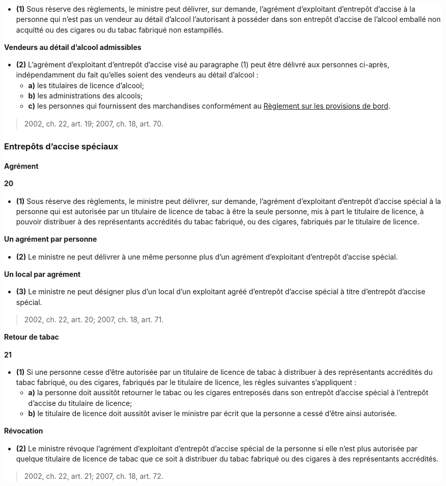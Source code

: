 - **(1)** Sous réserve des règlements, le ministre peut délivrer, sur demande, l’agrément d’exploitant d’entrepôt d’accise à la personne qui n’est pas un vendeur au détail d’alcool l’autorisant à posséder dans son entrepôt d’accise de l’alcool emballé non acquitté ou des cigares ou du tabac fabriqué non estampillés.

**Vendeurs au détail d’alcool admissibles**

- **(2)** L’agrément d’exploitant d’entrepôt d’accise visé au paragraphe (1) peut être délivré aux personnes ci-après, indépendamment du fait qu’elles soient des vendeurs au détail d’alcool :
	- **a)** les titulaires de licence d’alcool;
	- **b)** les administrations des alcools;
	- **c)** les personnes qui fournissent des marchandises conformément au [Règlement sur les provisions de bord](/fr/Règlements/Décrets,%20ordonnances%20et%20règlements%20statutaires/96/40.md).
> 2002, ch. 22, art. 19; 2007, ch. 18, art. 70.





### Entrepôts d’accise spéciaux



**Agrément**

**20** 

- **(1)** Sous réserve des règlements, le ministre peut délivrer, sur demande, l’agrément d’exploitant d’entrepôt d’accise spécial à la personne qui est autorisée par un titulaire de licence de tabac à être la seule personne, mis à part le titulaire de licence, à pouvoir distribuer à des représentants accrédités du tabac fabriqué, ou des cigares, fabriqués par le titulaire de licence.

**Un agrément par personne**

- **(2)** Le ministre ne peut délivrer à une même personne plus d’un agrément d’exploitant d’entrepôt d’accise spécial.

**Un local par agrément**

- **(3)** Le ministre ne peut désigner plus d’un local d’un exploitant agréé d’entrepôt d’accise spécial à titre d’entrepôt d’accise spécial.
> 2002, ch. 22, art. 20; 2007, ch. 18, art. 71.





**Retour de tabac**

**21** 

- **(1)** Si une personne cesse d’être autorisée par un titulaire de licence de tabac à distribuer à des représentants accrédités du tabac fabriqué, ou des cigares, fabriqués par le titulaire de licence, les règles suivantes s’appliquent :
	- **a)** la personne doit aussitôt retourner le tabac ou les cigares entreposés dans son entrepôt d’accise spécial à l’entrepôt d’accise du titulaire de licence;
	- **b)** le titulaire de licence doit aussitôt aviser le ministre par écrit que la personne a cessé d’être ainsi autorisée.

**Révocation**

- **(2)** Le ministre révoque l’agrément d’exploitant d’entrepôt d’accise spécial de la personne si elle n’est plus autorisée par quelque titulaire de licence de tabac que ce soit à distribuer du tabac fabriqué ou des cigares à des représentants accrédités.
> 2002, ch. 22, art. 21; 2007, ch. 18, art. 72.
